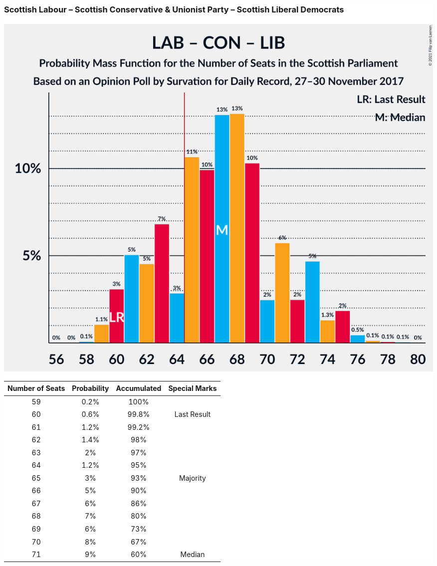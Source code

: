 ### Scottish Labour – Scottish Conservative & Unionist Party – Scottish Liberal Democrats

![Graph with seats probability mass function not yet produced](2017-11-30-Survation-coalitions-seats-pmf-lab–con–lib.png "Seats Probability Mass Function")

| Number of Seats | Probability | Accumulated | Special Marks |
|:---------------:|:-----------:|:-----------:|:-------------:|
| 59 | 0.2% | 100% |  |
| 60 | 0.6% | 99.8% | Last Result |
| 61 | 1.2% | 99.2% |  |
| 62 | 1.4% | 98% |  |
| 63 | 2% | 97% |  |
| 64 | 1.2% | 95% |  |
| 65 | 3% | 93% | Majority |
| 66 | 5% | 90% |  |
| 67 | 6% | 86% |  |
| 68 | 7% | 80% |  |
| 69 | 6% | 73% |  |
| 70 | 8% | 67% |  |
| 71 | 9% | 60% | Median |